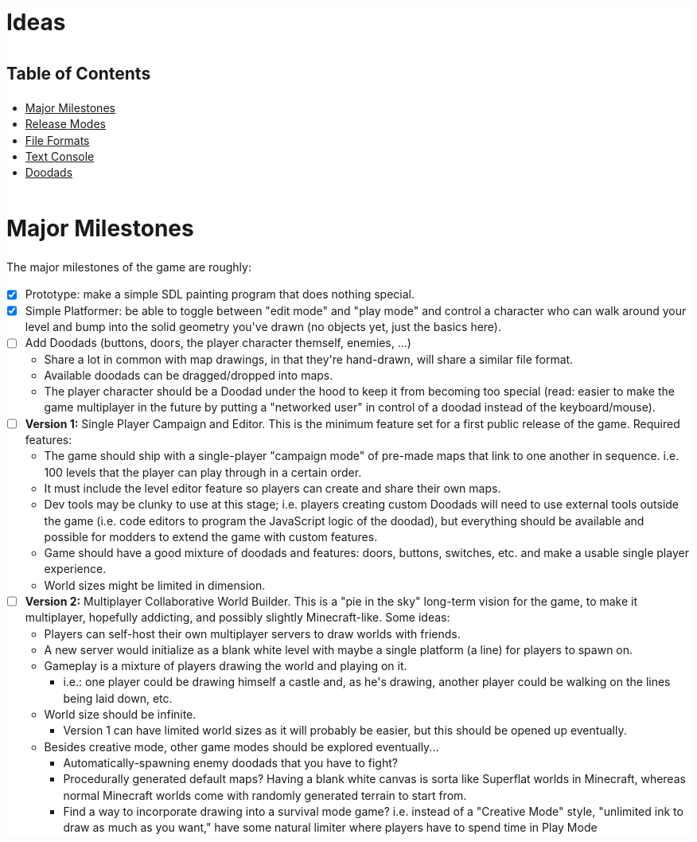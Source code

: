 # Ideas

## Table of Contents

* [Major Milestones](#major-milestones)
* [Release Modes](#release-modes)
* [File Formats](#file-formats)
* [Text Console](#text-console)
* [Doodads](#doodads)

# Major Milestones

The major milestones of the game are roughly:

* [x] Prototype: make a simple SDL painting program that does nothing special.
* [x] Simple Platformer: be able to toggle between "edit mode" and "play mode"
  and control a character who can walk around your level and bump into the
  solid geometry you've drawn (no objects yet, just the basics here).
* [ ] Add Doodads (buttons, doors, the player character themself, enemies, ...)
  * Share a lot in common with map drawings, in that they're hand-drawn, will
    share a similar file format.
  * Available doodads can be dragged/dropped into maps.
  * The player character should be a Doodad under the hood to keep it from
    becoming too special (read: easier to make the game multiplayer in the
    future by putting a "networked user" in control of a doodad instead of
    the keyboard/mouse).
* [ ] **Version 1:** Single Player Campaign and Editor. This is the minimum
  feature set for a first public release of the game. Required features:
  * The game should ship with a single-player "campaign mode" of pre-made maps
    that link to one another in sequence. i.e. 100 levels that the player can
    play through in a certain order.
  * It must include the level editor feature so players can create and share
    their own maps.
  * Dev tools may be clunky to use at this stage; i.e. players creating custom
    Doodads will need to use external tools outside the game (i.e. code editors
    to program the JavaScript logic of the doodad), but everything should be
    available and possible for modders to extend the game with custom features.
  * Game should have a good mixture of doodads and features: doors, buttons,
    switches, etc. and make a usable single player experience.
  * World sizes might be limited in dimension.
* [ ] **Version 2:** Multiplayer Collaborative World Builder. This is a
  "pie in the sky" long-term vision for the game, to make it multiplayer,
  hopefully addicting, and possibly slightly Minecraft-like. Some ideas:
  * Players can self-host their own multiplayer servers to draw worlds with
    friends.
  * A new server would initialize as a blank white level with maybe a single
    platform (a line) for players to spawn on.
  * Gameplay is a mixture of players drawing the world and playing on it.
    * i.e.: one player could be drawing himself a castle and, as he's drawing,
      another player could be walking on the lines being laid down, etc.
  * World size should be infinite.
    * Version 1 can have limited world sizes as it will probably be easier,
      but this should be opened up eventually.
  * Besides creative mode, other game modes should be explored eventually...
    * Automatically-spawning enemy doodads that you have to fight?
    * Procedurally generated default maps? Having a blank white canvas is
      sorta like Superflat worlds in Minecraft, whereas normal Minecraft worlds
      come with randomly generated terrain to start from.
    * Find a way to incorporate drawing into a survival mode game? i.e. instead
      of a "Creative Mode" style, "unlimited ink to draw as much as you want,"
      have some natural limiter where players have to spend time in Play Mode